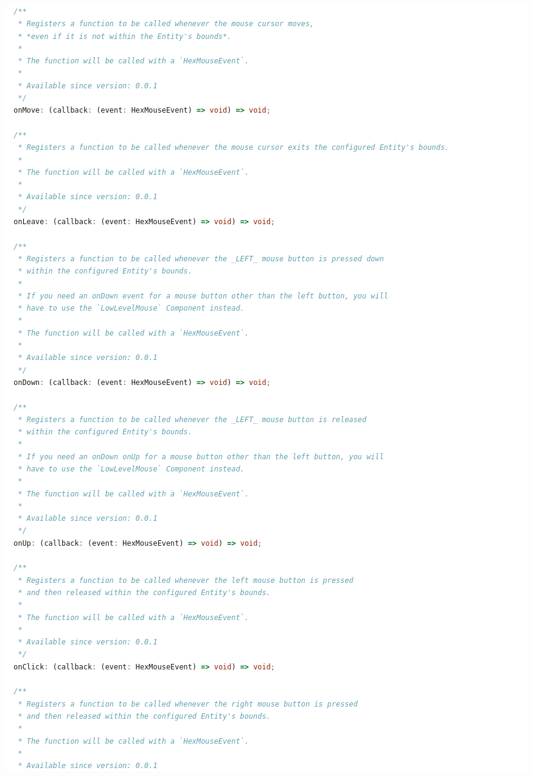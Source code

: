 ```ts
  /**
   * Registers a function to be called whenever the mouse cursor moves,
   * *even if it is not within the Entity's bounds*.
   *
   * The function will be called with a `HexMouseEvent`.
   *
   * Available since version: 0.0.1
   */
  onMove: (callback: (event: HexMouseEvent) => void) => void;

  /**
   * Registers a function to be called whenever the mouse cursor exits the configured Entity's bounds.
   *
   * The function will be called with a `HexMouseEvent`.
   *
   * Available since version: 0.0.1
   */
  onLeave: (callback: (event: HexMouseEvent) => void) => void;

  /**
   * Registers a function to be called whenever the _LEFT_ mouse button is pressed down
   * within the configured Entity's bounds.
   *
   * If you need an onDown event for a mouse button other than the left button, you will
   * have to use the `LowLevelMouse` Component instead.
   *
   * The function will be called with a `HexMouseEvent`.
   *
   * Available since version: 0.0.1
   */
  onDown: (callback: (event: HexMouseEvent) => void) => void;

  /**
   * Registers a function to be called whenever the _LEFT_ mouse button is released
   * within the configured Entity's bounds.
   *
   * If you need an onDown onUp for a mouse button other than the left button, you will
   * have to use the `LowLevelMouse` Component instead.
   *
   * The function will be called with a `HexMouseEvent`.
   *
   * Available since version: 0.0.1
   */
  onUp: (callback: (event: HexMouseEvent) => void) => void;

  /**
   * Registers a function to be called whenever the left mouse button is pressed
   * and then released within the configured Entity's bounds.
   *
   * The function will be called with a `HexMouseEvent`.
   *
   * Available since version: 0.0.1
   */
  onClick: (callback: (event: HexMouseEvent) => void) => void;

  /**
   * Registers a function to be called whenever the right mouse button is pressed
   * and then released within the configured Entity's bounds.
   *
   * The function will be called with a `HexMouseEvent`.
   *
   * Available since version: 0.0.1
```